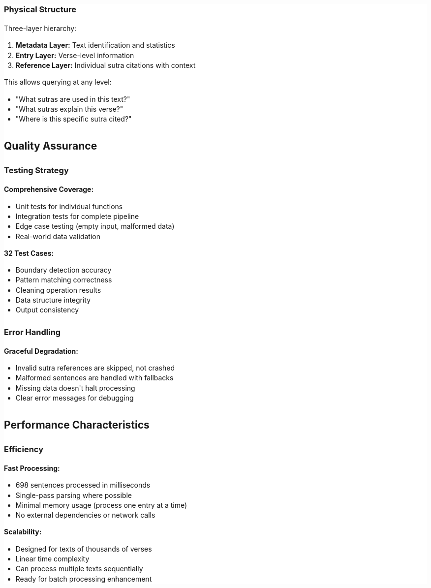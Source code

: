 ### Physical Structure

Three-layer hierarchy:
1. **Metadata Layer:** Text identification and statistics
2. **Entry Layer:** Verse-level information
3. **Reference Layer:** Individual sutra citations with context

This allows querying at any level:
- "What sutras are used in this text?"
- "What sutras explain this verse?"
- "Where is this specific sutra cited?"

## Quality Assurance

### Testing Strategy

**Comprehensive Coverage:**
- Unit tests for individual functions
- Integration tests for complete pipeline
- Edge case testing (empty input, malformed data)
- Real-world data validation

**32 Test Cases:**
- Boundary detection accuracy
- Pattern matching correctness
- Cleaning operation results
- Data structure integrity
- Output consistency

### Error Handling

**Graceful Degradation:**
- Invalid sutra references are skipped, not crashed
- Malformed sentences are handled with fallbacks
- Missing data doesn't halt processing
- Clear error messages for debugging

## Performance Characteristics

### Efficiency

**Fast Processing:**
- 698 sentences processed in milliseconds
- Single-pass parsing where possible
- Minimal memory usage (process one entry at a time)
- No external dependencies or network calls

**Scalability:**
- Designed for texts of thousands of verses
- Linear time complexity
- Can process multiple texts sequentially
- Ready for batch processing enhancement
